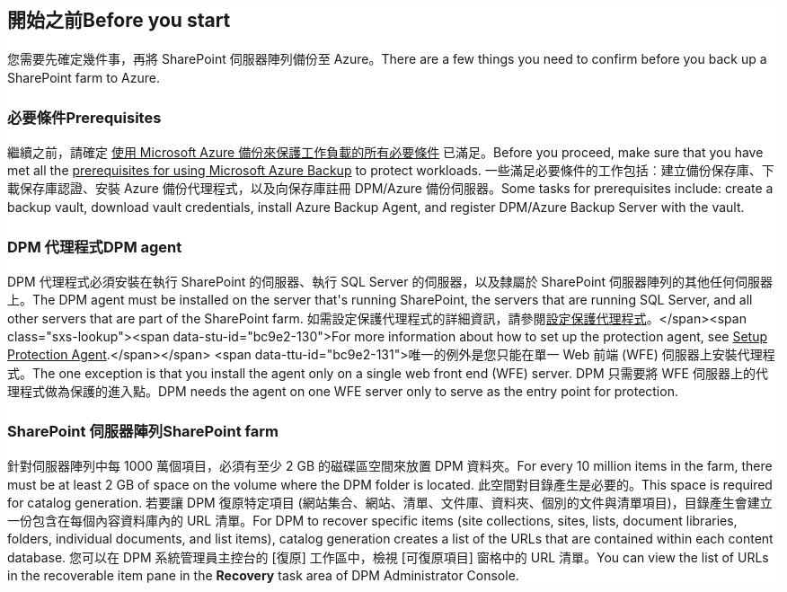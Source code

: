 ## <a name="before-you-start"></a><span data-ttu-id="bc9e2-123">開始之前</span><span class="sxs-lookup"><span data-stu-id="bc9e2-123">Before you start</span></span>
<span data-ttu-id="bc9e2-124">您需要先確定幾件事，再將 SharePoint 伺服器陣列備份至 Azure。</span><span class="sxs-lookup"><span data-stu-id="bc9e2-124">There are a few things you need to confirm before you back up a SharePoint farm to Azure.</span></span>

### <a name="prerequisites"></a><span data-ttu-id="bc9e2-125">必要條件</span><span class="sxs-lookup"><span data-stu-id="bc9e2-125">Prerequisites</span></span>
<span data-ttu-id="bc9e2-126">繼續之前，請確定 [使用 Microsoft Azure 備份來保護工作負載的所有必要條件](backup-azure-dpm-introduction.md#prerequisites) 已滿足。</span><span class="sxs-lookup"><span data-stu-id="bc9e2-126">Before you proceed, make sure that you have met all the [prerequisites for using Microsoft Azure Backup](backup-azure-dpm-introduction.md#prerequisites) to protect workloads.</span></span> <span data-ttu-id="bc9e2-127">一些滿足必要條件的工作包括︰建立備份保存庫、下載保存庫認證、安裝 Azure 備份代理程式，以及向保存庫註冊 DPM/Azure 備份伺服器。</span><span class="sxs-lookup"><span data-stu-id="bc9e2-127">Some tasks for prerequisites include: create a backup vault, download vault credentials, install Azure Backup Agent, and register DPM/Azure Backup Server with the vault.</span></span>

### <a name="dpm-agent"></a><span data-ttu-id="bc9e2-128">DPM 代理程式</span><span class="sxs-lookup"><span data-stu-id="bc9e2-128">DPM agent</span></span>
<span data-ttu-id="bc9e2-129">DPM 代理程式必須安裝在執行 SharePoint 的伺服器、執行 SQL Server 的伺服器，以及隸屬於 SharePoint 伺服器陣列的其他任何伺服器上。</span><span class="sxs-lookup"><span data-stu-id="bc9e2-129">The DPM agent must be installed on the server that's running SharePoint, the servers that are running SQL Server, and all other servers that are part of the SharePoint farm.</span></span> <span data-ttu-id="bc9e2-130">如需設定保護代理程式的詳細資訊，請參閱[設定保護代理程式](https://technet.microsoft.com/library/hh758034\(v=sc.12\).aspx)。</span><span class="sxs-lookup"><span data-stu-id="bc9e2-130">For more information about how to set up the protection agent, see [Setup Protection Agent](https://technet.microsoft.com/library/hh758034\(v=sc.12\).aspx).</span></span>  <span data-ttu-id="bc9e2-131">唯一的例外是您只能在單一 Web 前端 (WFE) 伺服器上安裝代理程式。</span><span class="sxs-lookup"><span data-stu-id="bc9e2-131">The one exception is that you install the agent only on a single web front end (WFE) server.</span></span> <span data-ttu-id="bc9e2-132">DPM 只需要將 WFE 伺服器上的代理程式做為保護的進入點。</span><span class="sxs-lookup"><span data-stu-id="bc9e2-132">DPM needs the agent on one WFE server only to serve as the entry point for protection.</span></span>

### <a name="sharepoint-farm"></a><span data-ttu-id="bc9e2-133">SharePoint 伺服器陣列</span><span class="sxs-lookup"><span data-stu-id="bc9e2-133">SharePoint farm</span></span>
<span data-ttu-id="bc9e2-134">針對伺服器陣列中每 1000 萬個項目，必須有至少 2 GB 的磁碟區空間來放置 DPM 資料夾。</span><span class="sxs-lookup"><span data-stu-id="bc9e2-134">For every 10 million items in the farm, there must be at least 2 GB of space on the volume where the DPM folder is located.</span></span> <span data-ttu-id="bc9e2-135">此空間對目錄產生是必要的。</span><span class="sxs-lookup"><span data-stu-id="bc9e2-135">This space is required for catalog generation.</span></span> <span data-ttu-id="bc9e2-136">若要讓 DPM 復原特定項目 (網站集合、網站、清單、文件庫、資料夾、個別的文件與清單項目)，目錄產生會建立一份包含在每個內容資料庫內的 URL 清單。</span><span class="sxs-lookup"><span data-stu-id="bc9e2-136">For DPM to recover specific items (site collections, sites, lists, document libraries, folders, individual documents, and list items), catalog generation creates a list of the URLs that are contained within each content database.</span></span> <span data-ttu-id="bc9e2-137">您可以在 DPM 系統管理員主控台的 [復原]  工作區中，檢視 [可復原項目] 窗格中的 URL 清單。</span><span class="sxs-lookup"><span data-stu-id="bc9e2-137">You can view the list of URLs in the recoverable item pane in the **Recovery** task area of DPM Administrator Console.</span></span>
